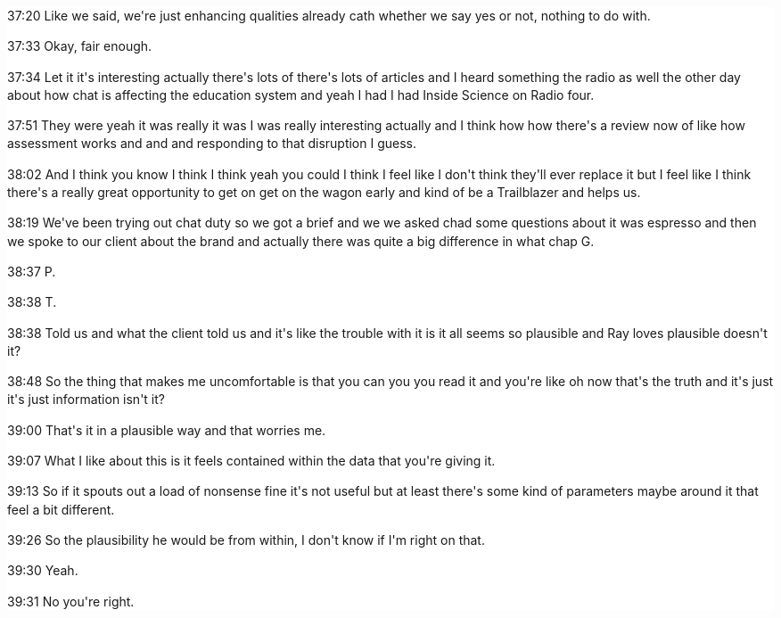 37:20
Like we said, we're just enhancing qualities already cath whether we say yes or not, nothing to do with.

37:33
Okay, fair enough.

37:34
Let it it's interesting actually there's lots of there's lots of articles and I heard something the radio as well the other day about how chat is affecting the education system and yeah I had I had Inside Science on Radio four.

37:51
They were yeah it was really it was I was really interesting actually and I think how how there's a review now of like how assessment works and and and responding to that disruption I guess.

38:02
And I think you know I think I think yeah you could I think I feel like I don't think they'll ever replace it but I feel like I think there's a really great opportunity to get on get on the wagon early and kind of be a Trailblazer and helps us.

38:19
We've been trying out chat duty so we got a brief and we we asked chad some questions about it was espresso and then we spoke to our client about the brand and actually there was quite a big difference in what chap G.

38:37
P.

38:38
T.

38:38
Told us and what the client told us and it's like the trouble with it is it all seems so plausible and Ray loves plausible doesn't it?

38:48
So the thing that makes me uncomfortable is that you can you you read it and you're like oh now that's the truth and it's just it's just information isn't it?

39:00
That's it in a plausible way and that worries me.

39:07
What I like about this is it feels contained within the data that you're giving it.

39:13
So if it spouts out a load of nonsense fine it's not useful but at least there's some kind of parameters maybe around it that feel a bit different.

39:26
So the plausibility he would be from within, I don't know if I'm right on that.

39:30
Yeah.

39:31
No you're right.
